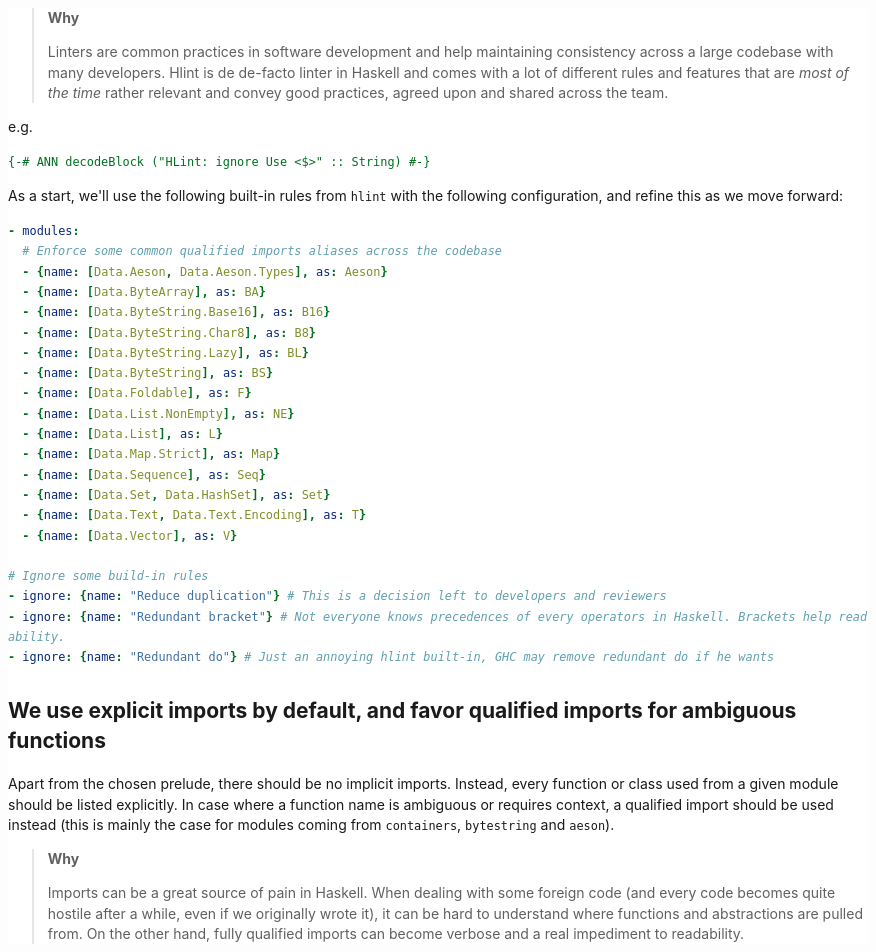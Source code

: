 > **Why**
> 
> Linters are common practices in software development and help maintaining consistency across a large codebase with
> many developers. Hlint is de de-facto linter in Haskell and comes with a lot of different rules and features that 
> are _most of the time_ rather relevant and convey good practices, agreed upon and shared across the team. 

e.g.

```hs
{-# ANN decodeBlock ("HLint: ignore Use <$>" :: String) #-}
```

As a start, we'll use the following built-in rules from `hlint` with the following configuration, and refine this as we move forward:

```yaml
- modules:
  # Enforce some common qualified imports aliases across the codebase
  - {name: [Data.Aeson, Data.Aeson.Types], as: Aeson}
  - {name: [Data.ByteArray], as: BA}
  - {name: [Data.ByteString.Base16], as: B16}
  - {name: [Data.ByteString.Char8], as: B8}
  - {name: [Data.ByteString.Lazy], as: BL}
  - {name: [Data.ByteString], as: BS}
  - {name: [Data.Foldable], as: F}
  - {name: [Data.List.NonEmpty], as: NE}
  - {name: [Data.List], as: L}
  - {name: [Data.Map.Strict], as: Map}
  - {name: [Data.Sequence], as: Seq}
  - {name: [Data.Set, Data.HashSet], as: Set}
  - {name: [Data.Text, Data.Text.Encoding], as: T}
  - {name: [Data.Vector], as: V}

# Ignore some build-in rules
- ignore: {name: "Reduce duplication"} # This is a decision left to developers and reviewers
- ignore: {name: "Redundant bracket"} # Not everyone knows precedences of every operators in Haskell. Brackets help readability.
- ignore: {name: "Redundant do"} # Just an annoying hlint built-in, GHC may remove redundant do if he wants
```

## We use explicit imports by default, and favor qualified imports for ambiguous functions

Apart from the chosen prelude, there should be no implicit imports. Instead,
every function or class used from a given module should be listed explicitly.
In case where a function name is ambiguous or requires context, a qualified
import should be used instead (this is mainly the case for modules coming from
`containers`, `bytestring` and `aeson`). 

> **Why**
>
> Imports can be a great source of pain in Haskell. When dealing with some
> foreign code (and every code becomes quite hostile after a while, even if we
> originally wrote it), it can be hard to understand where functions and
> abstractions are pulled from. On the other hand, fully qualified imports can
> become verbose and a real impediment to readability. 
